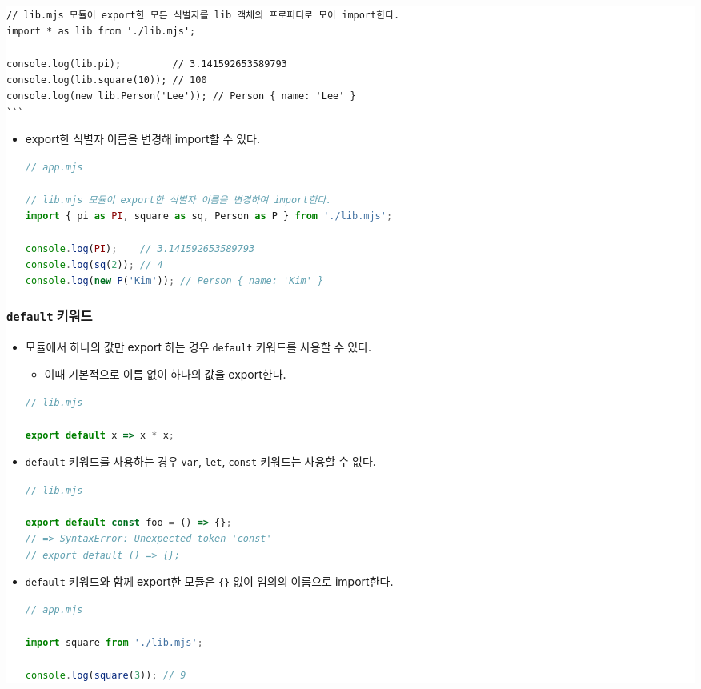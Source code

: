     // lib.mjs 모듈이 export한 모든 식별자를 lib 객체의 프로퍼티로 모아 import한다.
    import * as lib from './lib.mjs';
    
    console.log(lib.pi);         // 3.141592653589793
    console.log(lib.square(10)); // 100
    console.log(new lib.Person('Lee')); // Person { name: 'Lee' }
    ```
    
- export한 식별자 이름을 변경해 import할 수 있다.
    
    ```jsx
    // app.mjs
    
    // lib.mjs 모듈이 export한 식별자 이름을 변경하여 import한다.
    import { pi as PI, square as sq, Person as P } from './lib.mjs';
    
    console.log(PI);    // 3.141592653589793
    console.log(sq(2)); // 4
    console.log(new P('Kim')); // Person { name: 'Kim' }
    ```
    

### `default` 키워드

- 모듈에서 하나의 값만 export 하는 경우 `default` 키워드를 사용할 수 있다.
    - 이때 기본적으로 이름 없이 하나의 값을 export한다.
    
    ```jsx
    // lib.mjs
    
    export default x => x * x;
    ```
    
- `default` 키워드를 사용하는 경우 `var`, `let`, `const` 키워드는 사용할 수 없다.
    
    ```jsx
    // lib.mjs
    
    export default const foo = () => {};
    // => SyntaxError: Unexpected token 'const'
    // export default () => {};
    ```
    
- `default` 키워드와 함께 export한 모듈은 `{}` 없이 임의의 이름으로 import한다.
    
    ```jsx
    // app.mjs
    
    import square from './lib.mjs';
    
    console.log(square(3)); // 9
    ```